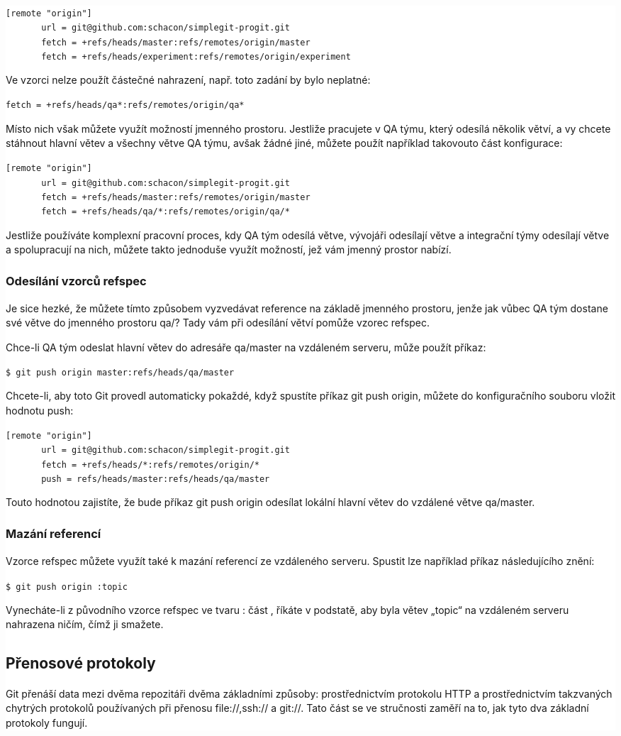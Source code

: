 	[remote "origin"]
	       url = git@github.com:schacon/simplegit-progit.git
	       fetch = +refs/heads/master:refs/remotes/origin/master
	       fetch = +refs/heads/experiment:refs/remotes/origin/experiment

Ve vzorci nelze použít částečné nahrazení, např. toto zadání by bylo neplatné:

	fetch = +refs/heads/qa*:refs/remotes/origin/qa*

Místo nich však můžete využít možností jmenného prostoru. Jestliže pracujete v QA týmu, který odesílá několik větví, a vy chcete stáhnout hlavní větev a všechny větve QA týmu, avšak žádné jiné, můžete použít například takovouto část konfigurace:

	[remote "origin"]
	       url = git@github.com:schacon/simplegit-progit.git
	       fetch = +refs/heads/master:refs/remotes/origin/master
	       fetch = +refs/heads/qa/*:refs/remotes/origin/qa/*

Jestliže používáte komplexní pracovní proces, kdy QA tým odesílá větve, vývojáři odesílají větve a integrační týmy odesílají větve a spolupracují na nich, můžete takto jednoduše využít možností, jež vám jmenný prostor nabízí.

### Odesílání vzorců refspec ###

Je sice hezké, že můžete tímto způsobem vyzvedávat reference na základě jmenného prostoru, jenže jak vůbec QA tým dostane své větve do jmenného prostoru qa/? Tady vám při odesílání větví pomůže vzorec refspec.

Chce-li QA tým odeslat hlavní větev do adresáře qa/master na vzdáleném serveru, může použít příkaz:

	$ git push origin master:refs/heads/qa/master

Chcete-li, aby toto Git provedl automaticky pokaždé, když spustíte příkaz git push origin, můžete do konfiguračního souboru vložit hodnotu push:

	[remote "origin"]
	       url = git@github.com:schacon/simplegit-progit.git
	       fetch = +refs/heads/*:refs/remotes/origin/*
	       push = refs/heads/master:refs/heads/qa/master

Touto hodnotou zajistíte, že bude příkaz git push origin odesílat lokální hlavní větev do vzdálené větve qa/master.

### Mazání referencí ###

Vzorce refspec můžete využít také k mazání referencí ze vzdáleného serveru. Spustit lze například příkaz následujícího znění:

	$ git push origin :topic

Vynecháte-li z původního vzorce refspec ve tvaru <src>:<dst> část <src>, říkáte v podstatě, aby byla větev „topic“ na vzdáleném serveru nahrazena ničím, čímž ji smažete.

## Přenosové protokoly ##

Git přenáší data mezi dvěma repozitáři dvěma základními způsoby: prostřednictvím protokolu HTTP a prostřednictvím takzvaných chytrých protokolů používaných při přenosu file://,ssh:// a git://. Tato část se ve stručnosti zaměří na to, jak tyto dva základní protokoly fungují.
